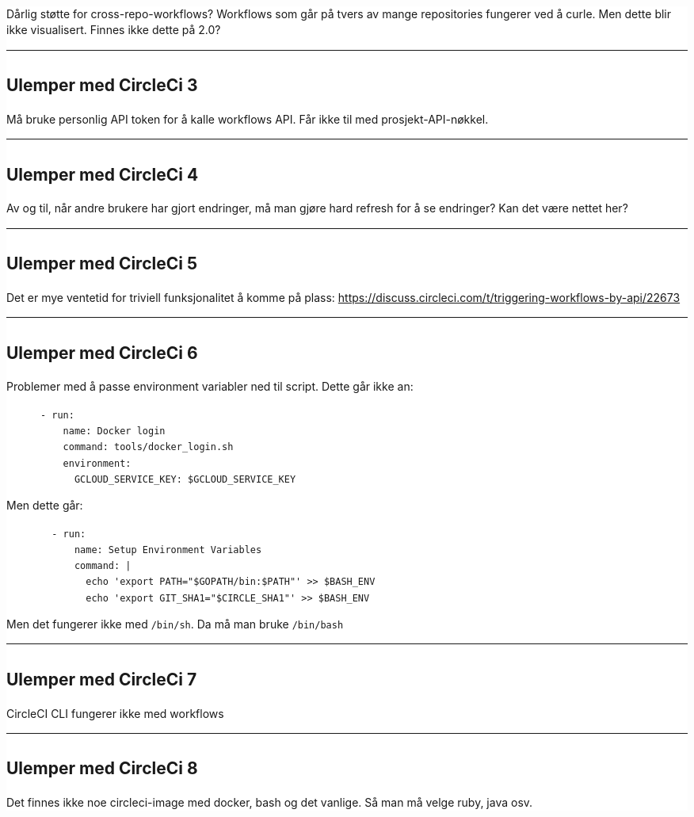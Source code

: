 Dårlig støtte for cross-repo-workflows?
Workflows som går på tvers av mange repositories fungerer ved å curle.
Men dette blir ikke visualisert.
Finnes ikke dette på 2.0?

---

## Ulemper med CircleCi 3

Må bruke personlig API token for å kalle workflows API. Får ikke til med prosjekt-API-nøkkel.

---
## Ulemper med CircleCi 4

Av og til, når andre brukere har gjort endringer, må man gjøre hard refresh for å se endringer?
Kan det være nettet her?

---
## Ulemper med CircleCi 5

Det er mye ventetid for triviell funksjonalitet å komme på plass:
https://discuss.circleci.com/t/triggering-workflows-by-api/22673

---
## Ulemper med CircleCi 6
Problemer med å passe environment variabler ned til script. Dette går ikke an:
```
      - run:
          name: Docker login
          command: tools/docker_login.sh
          environment:
            GCLOUD_SERVICE_KEY: $GCLOUD_SERVICE_KEY
```
Men dette går:
```
        - run:
            name: Setup Environment Variables
            command: |
              echo 'export PATH="$GOPATH/bin:$PATH"' >> $BASH_ENV
              echo 'export GIT_SHA1="$CIRCLE_SHA1"' >> $BASH_ENV
```
Men det fungerer ikke med `/bin/sh`. Da må man bruke `/bin/bash`

---

## Ulemper med CircleCi 7
CircleCI CLI fungerer ikke med workflows

---

## Ulemper med CircleCi 8
Det finnes ikke noe circleci-image med docker, bash og det vanlige. Så man må velge ruby, java osv.
